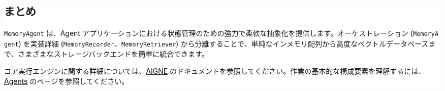 ## まとめ

`MemoryAgent` は、Agent アプリケーションにおける状態管理のための強力で柔軟な抽象化を提供します。オーケストレーション (`MemoryAgent`) を実装詳細 (`MemoryRecorder`、`MemoryRetriever`) から分離することで、単純なインメモリ配列から高度なベクトルデータベースまで、さまざまなストレージバックエンドを簡単に統合できます。

コア実行エンジンに関する詳細については、[AIGNE](./developer-guide-core-concepts-aigne-engine.md) のドキュメントを参照してください。作業の基本的な構成要素を理解するには、[Agents](./developer-guide-core-concepts-agents.md) のページを参照してください。